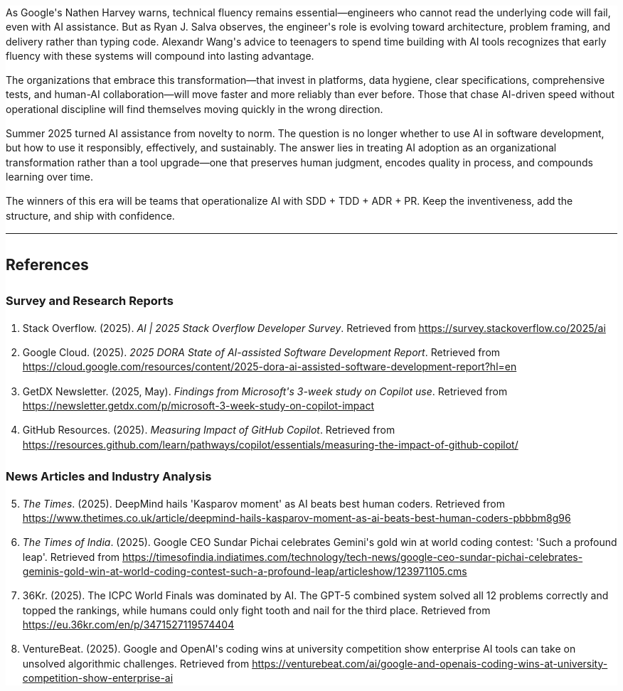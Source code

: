 As Google's Nathen Harvey warns, technical fluency remains essential—engineers who cannot read the underlying code will fail, even with AI assistance. But as Ryan J. Salva observes, the engineer's role is evolving toward architecture, problem framing, and delivery rather than typing code. Alexandr Wang's advice to teenagers to spend time building with AI tools recognizes that early fluency with these systems will compound into lasting advantage.

The organizations that embrace this transformation—that invest in platforms, data hygiene, clear specifications, comprehensive tests, and human-AI collaboration—will move faster and more reliably than ever before. Those that chase AI-driven speed without operational discipline will find themselves moving quickly in the wrong direction.

Summer 2025 turned AI assistance from novelty to norm. The question is no longer whether to use AI in software development, but how to use it responsibly, effectively, and sustainably. The answer lies in treating AI adoption as an organizational transformation rather than a tool upgrade—one that preserves human judgment, encodes quality in process, and compounds learning over time.

The winners of this era will be teams that operationalize AI with SDD + TDD + ADR + PR. Keep the inventiveness, add the structure, and ship with confidence.

---

## References

### Survey and Research Reports

1. Stack Overflow. (2025). *AI | 2025 Stack Overflow Developer Survey*. Retrieved from https://survey.stackoverflow.co/2025/ai

2. Google Cloud. (2025). *2025 DORA State of AI-assisted Software Development Report*. Retrieved from https://cloud.google.com/resources/content/2025-dora-ai-assisted-software-development-report?hl=en

3. GetDX Newsletter. (2025, May). *Findings from Microsoft's 3-week study on Copilot use*. Retrieved from https://newsletter.getdx.com/p/microsoft-3-week-study-on-copilot-impact

4. GitHub Resources. (2025). *Measuring Impact of GitHub Copilot*. Retrieved from https://resources.github.com/learn/pathways/copilot/essentials/measuring-the-impact-of-github-copilot/

### News Articles and Industry Analysis

5. *The Times*. (2025). DeepMind hails 'Kasparov moment' as AI beats best human coders. Retrieved from https://www.thetimes.co.uk/article/deepmind-hails-kasparov-moment-as-ai-beats-best-human-coders-pbbbm8g96

6. *The Times of India*. (2025). Google CEO Sundar Pichai celebrates Gemini's gold win at world coding contest: 'Such a profound leap'. Retrieved from https://timesofindia.indiatimes.com/technology/tech-news/google-ceo-sundar-pichai-celebrates-geminis-gold-win-at-world-coding-contest-such-a-profound-leap/articleshow/123971105.cms

7. 36Kr. (2025). The ICPC World Finals was dominated by AI. The GPT-5 combined system solved all 12 problems correctly and topped the rankings, while humans could only fight tooth and nail for the third place. Retrieved from https://eu.36kr.com/en/p/3471527119574404

8. VentureBeat. (2025). Google and OpenAI's coding wins at university competition show enterprise AI tools can take on unsolved algorithmic challenges. Retrieved from https://venturebeat.com/ai/google-and-openais-coding-wins-at-university-competition-show-enterprise-ai
